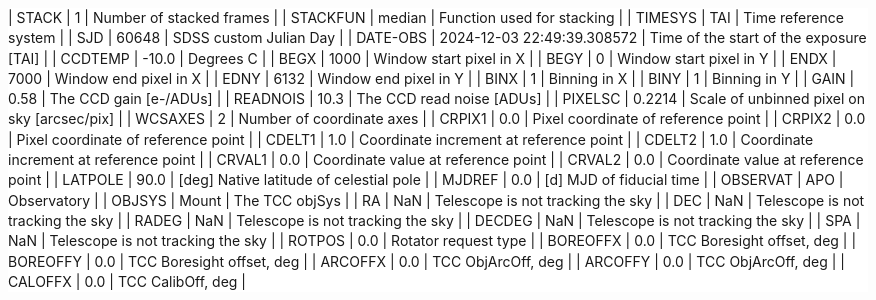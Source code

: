 | STACK | 1 | Number of stacked frames |
| STACKFUN | median | Function used for stacking |
| TIMESYS | TAI | Time reference system |
| SJD | 60648 | SDSS custom Julian Day |
| DATE-OBS | 2024-12-03 22:49:39.308572 | Time of the start of the exposure [TAI] |
| CCDTEMP | -10.0 | Degrees C |
| BEGX | 1000 | Window start pixel in X |
| BEGY | 0 | Window start pixel in Y |
| ENDX | 7000 | Window end pixel in X |
| EDNY | 6132 | Window end pixel in Y |
| BINX | 1 | Binning in X |
| BINY | 1 | Binning in Y |
| GAIN | 0.58 | The CCD gain [e-/ADUs] |
| READNOIS | 10.3 | The CCD read noise [ADUs] |
| PIXELSC | 0.2214 | Scale of unbinned pixel on sky [arcsec/pix] |
| WCSAXES | 2 | Number of coordinate axes |
| CRPIX1 | 0.0 | Pixel coordinate of reference point |
| CRPIX2 | 0.0 | Pixel coordinate of reference point |
| CDELT1 | 1.0 | Coordinate increment at reference point |
| CDELT2 | 1.0 | Coordinate increment at reference point |
| CRVAL1 | 0.0 | Coordinate value at reference point |
| CRVAL2 | 0.0 | Coordinate value at reference point |
| LATPOLE | 90.0 | [deg] Native latitude of celestial pole |
| MJDREF | 0.0 | [d] MJD of fiducial time |
| OBSERVAT | APO | Observatory |
| OBJSYS | Mount | The TCC objSys |
| RA | NaN | Telescope is not tracking the sky |
| DEC | NaN | Telescope is not tracking the sky |
| RADEG | NaN | Telescope is not tracking the sky |
| DECDEG | NaN | Telescope is not tracking the sky |
| SPA | NaN | Telescope is not tracking the sky |
| ROTPOS | 0.0 | Rotator request type |
| BOREOFFX | 0.0 | TCC Boresight offset, deg |
| BOREOFFY | 0.0 | TCC Boresight offset, deg |
| ARCOFFX | 0.0 | TCC ObjArcOff, deg |
| ARCOFFY | 0.0 | TCC ObjArcOff, deg |
| CALOFFX | 0.0 | TCC CalibOff, deg |